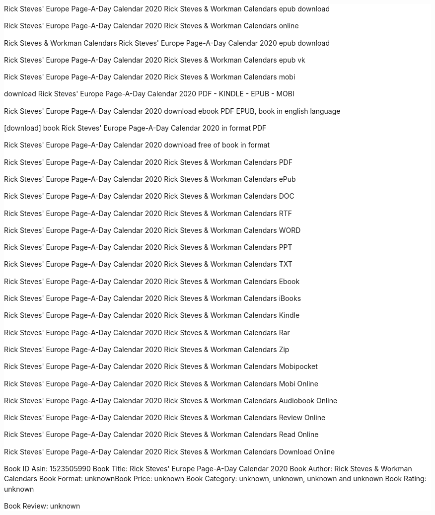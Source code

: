 Rick Steves' Europe Page-A-Day Calendar 2020 Rick Steves & Workman Calendars epub download

Rick Steves' Europe Page-A-Day Calendar 2020 Rick Steves & Workman Calendars online

Rick Steves & Workman Calendars Rick Steves' Europe Page-A-Day Calendar 2020 epub download

Rick Steves' Europe Page-A-Day Calendar 2020 Rick Steves & Workman Calendars epub vk

Rick Steves' Europe Page-A-Day Calendar 2020 Rick Steves & Workman Calendars mobi

download Rick Steves' Europe Page-A-Day Calendar 2020 PDF - KINDLE - EPUB - MOBI

Rick Steves' Europe Page-A-Day Calendar 2020 download ebook PDF EPUB, book in english language

[download] book Rick Steves' Europe Page-A-Day Calendar 2020 in format PDF

Rick Steves' Europe Page-A-Day Calendar 2020 download free of book in format

Rick Steves' Europe Page-A-Day Calendar 2020 Rick Steves & Workman Calendars PDF

Rick Steves' Europe Page-A-Day Calendar 2020 Rick Steves & Workman Calendars ePub

Rick Steves' Europe Page-A-Day Calendar 2020 Rick Steves & Workman Calendars DOC

Rick Steves' Europe Page-A-Day Calendar 2020 Rick Steves & Workman Calendars RTF

Rick Steves' Europe Page-A-Day Calendar 2020 Rick Steves & Workman Calendars WORD

Rick Steves' Europe Page-A-Day Calendar 2020 Rick Steves & Workman Calendars PPT

Rick Steves' Europe Page-A-Day Calendar 2020 Rick Steves & Workman Calendars TXT

Rick Steves' Europe Page-A-Day Calendar 2020 Rick Steves & Workman Calendars Ebook

Rick Steves' Europe Page-A-Day Calendar 2020 Rick Steves & Workman Calendars iBooks

Rick Steves' Europe Page-A-Day Calendar 2020 Rick Steves & Workman Calendars Kindle

Rick Steves' Europe Page-A-Day Calendar 2020 Rick Steves & Workman Calendars Rar

Rick Steves' Europe Page-A-Day Calendar 2020 Rick Steves & Workman Calendars Zip

Rick Steves' Europe Page-A-Day Calendar 2020 Rick Steves & Workman Calendars Mobipocket

Rick Steves' Europe Page-A-Day Calendar 2020 Rick Steves & Workman Calendars Mobi Online

Rick Steves' Europe Page-A-Day Calendar 2020 Rick Steves & Workman Calendars Audiobook Online

Rick Steves' Europe Page-A-Day Calendar 2020 Rick Steves & Workman Calendars Review Online

Rick Steves' Europe Page-A-Day Calendar 2020 Rick Steves & Workman Calendars Read Online

Rick Steves' Europe Page-A-Day Calendar 2020 Rick Steves & Workman Calendars Download Online

Book ID Asin: 1523505990
Book Title: Rick Steves' Europe Page-A-Day Calendar 2020
Book Author: Rick Steves & Workman Calendars
Book Format: unknownBook Price: unknown
Book Category: unknown, unknown, unknown and unknown
Book Rating: unknown

Book Review: unknown
